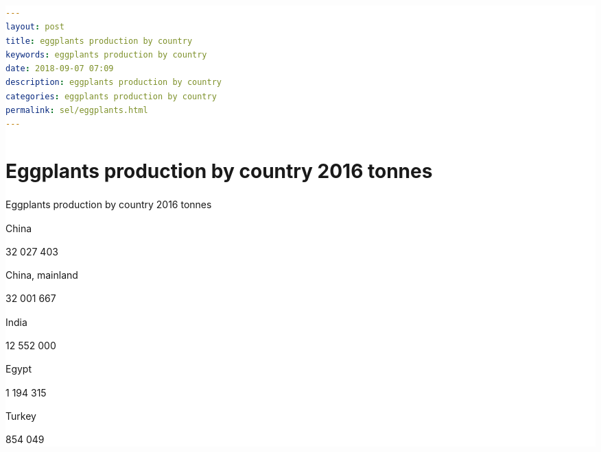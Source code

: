 ```yaml
---
layout: post
title: eggplants production by country 
keywords: eggplants production by country
date: 2018-09-07 07:09
description: eggplants production by country
categories: eggplants production by country
permalink: sel/eggplants.html
---
```


# Eggplants production by country 2016 tonnes




Eggplants production by country 2016 tonnes









China


32 027 403






China, mainland


32 001 667






India


12 552 000






Egypt


1 194 315






Turkey


854 049
